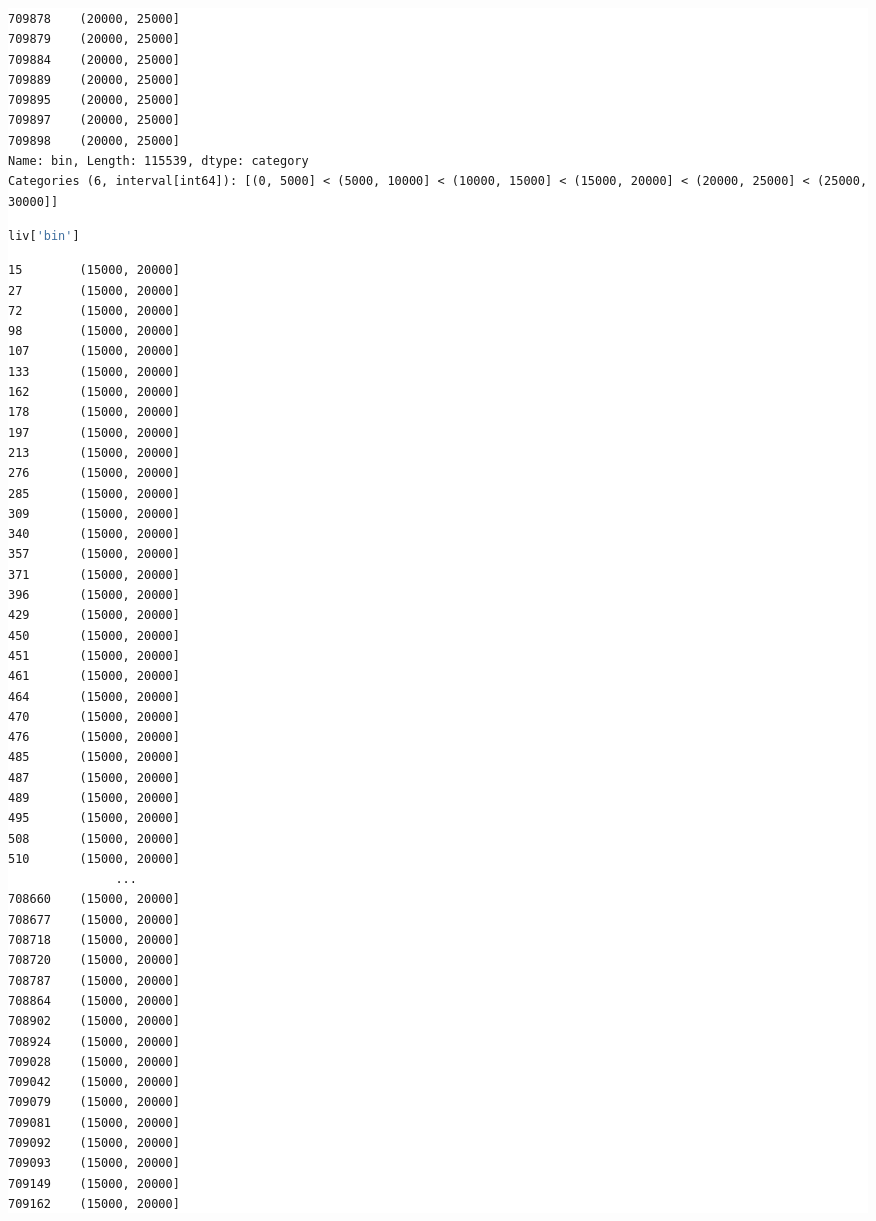     709878    (20000, 25000]
    709879    (20000, 25000]
    709884    (20000, 25000]
    709889    (20000, 25000]
    709895    (20000, 25000]
    709897    (20000, 25000]
    709898    (20000, 25000]
    Name: bin, Length: 115539, dtype: category
    Categories (6, interval[int64]): [(0, 5000] < (5000, 10000] < (10000, 15000] < (15000, 20000] < (20000, 25000] < (25000, 30000]]




```python
liv['bin']
```




    15        (15000, 20000]
    27        (15000, 20000]
    72        (15000, 20000]
    98        (15000, 20000]
    107       (15000, 20000]
    133       (15000, 20000]
    162       (15000, 20000]
    178       (15000, 20000]
    197       (15000, 20000]
    213       (15000, 20000]
    276       (15000, 20000]
    285       (15000, 20000]
    309       (15000, 20000]
    340       (15000, 20000]
    357       (15000, 20000]
    371       (15000, 20000]
    396       (15000, 20000]
    429       (15000, 20000]
    450       (15000, 20000]
    451       (15000, 20000]
    461       (15000, 20000]
    464       (15000, 20000]
    470       (15000, 20000]
    476       (15000, 20000]
    485       (15000, 20000]
    487       (15000, 20000]
    489       (15000, 20000]
    495       (15000, 20000]
    508       (15000, 20000]
    510       (15000, 20000]
                   ...      
    708660    (15000, 20000]
    708677    (15000, 20000]
    708718    (15000, 20000]
    708720    (15000, 20000]
    708787    (15000, 20000]
    708864    (15000, 20000]
    708902    (15000, 20000]
    708924    (15000, 20000]
    709028    (15000, 20000]
    709042    (15000, 20000]
    709079    (15000, 20000]
    709081    (15000, 20000]
    709092    (15000, 20000]
    709093    (15000, 20000]
    709149    (15000, 20000]
    709162    (15000, 20000]